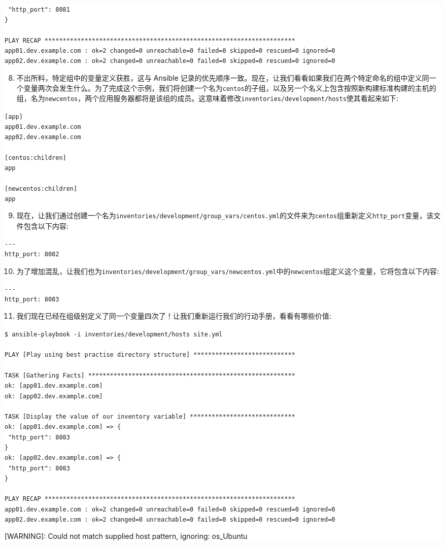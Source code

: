 ```
 "http_port": 8081
}

PLAY RECAP *********************************************************************
app01.dev.example.com : ok=2 changed=0 unreachable=0 failed=0 skipped=0 rescued=0 ignored=0
app02.dev.example.com : ok=2 changed=0 unreachable=0 failed=0 skipped=0 rescued=0 ignored=0
```

8.  不出所料，特定组中的变量定义获胜，这与 Ansible 记录的优先顺序一致。现在，让我们看看如果我们在两个特定命名的组中定义同一个变量两次会发生什么。为了完成这个示例，我们将创建一个名为`centos`的子组，以及另一个名义上包含按照新构建标准构建的主机的组，名为`newcentos`，两个应用服务器都将是该组的成员。这意味着修改`inventories/development/hosts`使其看起来如下:

```
[app]
app01.dev.example.com
app02.dev.example.com

[centos:children]
app

[newcentos:children]
app
```

9.  现在，让我们通过创建一个名为`inventories/development/group_vars/centos.yml`的文件来为`centos`组重新定义`http_port`变量，该文件包含以下内容:

```
---
http_port: 8082
```

10.  为了增加混乱，让我们也为`inventories/development/group_vars/newcentos.yml`中的`newcentos`组定义这个变量，它将包含以下内容:

```
---
http_port: 8083
```

11.  我们现在已经在组级别定义了同一个变量四次了！让我们重新运行我们的行动手册，看看有哪些价值:

```
$ ansible-playbook -i inventories/development/hosts site.yml

PLAY [Play using best practise directory structure] ****************************

TASK [Gathering Facts] *********************************************************
ok: [app01.dev.example.com]
ok: [app02.dev.example.com]

TASK [Display the value of our inventory variable] *****************************
ok: [app01.dev.example.com] => {
 "http_port": 8083
}
ok: [app02.dev.example.com] => {
 "http_port": 8083
}

PLAY RECAP *********************************************************************
app01.dev.example.com : ok=2 changed=0 unreachable=0 failed=0 skipped=0 rescued=0 ignored=0
app02.dev.example.com : ok=2 changed=0 unreachable=0 failed=0 skipped=0 rescued=0 ignored=0
```


[WARNING]: Could not match supplied host pattern, ignoring: os_Ubuntu
